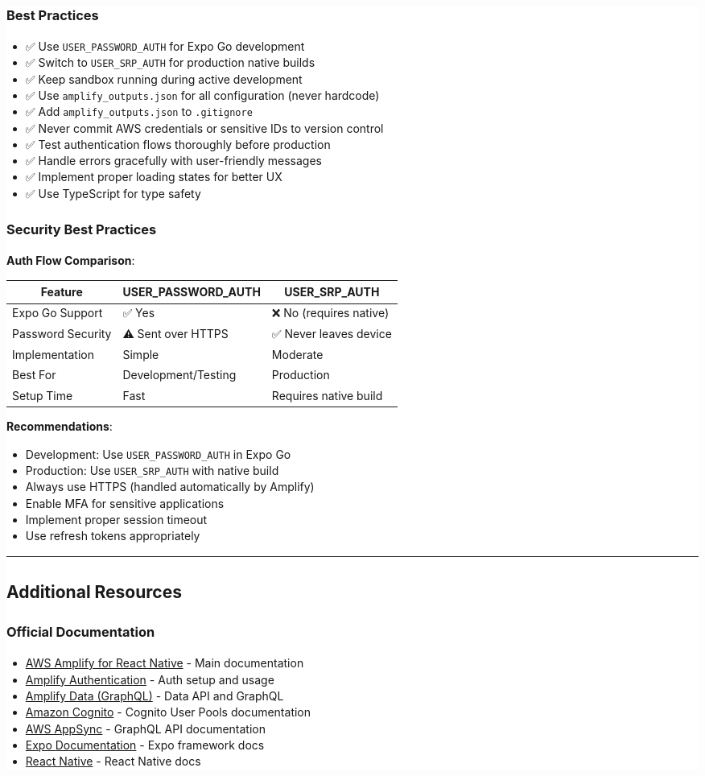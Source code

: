 ### Best Practices

- ✅ Use `USER_PASSWORD_AUTH` for Expo Go development
- ✅ Switch to `USER_SRP_AUTH` for production native builds
- ✅ Keep sandbox running during active development
- ✅ Use `amplify_outputs.json` for all configuration (never hardcode)
- ✅ Add `amplify_outputs.json` to `.gitignore`
- ✅ Never commit AWS credentials or sensitive IDs to version control
- ✅ Test authentication flows thoroughly before production
- ✅ Handle errors gracefully with user-friendly messages
- ✅ Implement proper loading states for better UX
- ✅ Use TypeScript for type safety

### Security Best Practices

**Auth Flow Comparison**:

| Feature | USER_PASSWORD_AUTH | USER_SRP_AUTH |
|---------|-------------------|---------------|
| Expo Go Support | ✅ Yes | ❌ No (requires native) |
| Password Security | ⚠️ Sent over HTTPS | ✅ Never leaves device |
| Implementation | Simple | Moderate |
| Best For | Development/Testing | Production |
| Setup Time | Fast | Requires native build |

**Recommendations**:
- Development: Use `USER_PASSWORD_AUTH` in Expo Go
- Production: Use `USER_SRP_AUTH` with native build
- Always use HTTPS (handled automatically by Amplify)
- Enable MFA for sensitive applications
- Implement proper session timeout
- Use refresh tokens appropriately

---

## Additional Resources

### Official Documentation

- [AWS Amplify for React Native](https://docs.amplify.aws/react-native/) - Main documentation
- [Amplify Authentication](https://docs.amplify.aws/react-native/build-a-backend/auth/) - Auth setup and usage
- [Amplify Data (GraphQL)](https://docs.amplify.aws/react-native/build-a-backend/data/) - Data API and GraphQL
- [Amazon Cognito](https://docs.aws.amazon.com/cognito/) - Cognito User Pools documentation
- [AWS AppSync](https://docs.aws.amazon.com/appsync/) - GraphQL API documentation
- [Expo Documentation](https://docs.expo.dev/) - Expo framework docs
- [React Native](https://reactnative.dev/) - React Native docs
